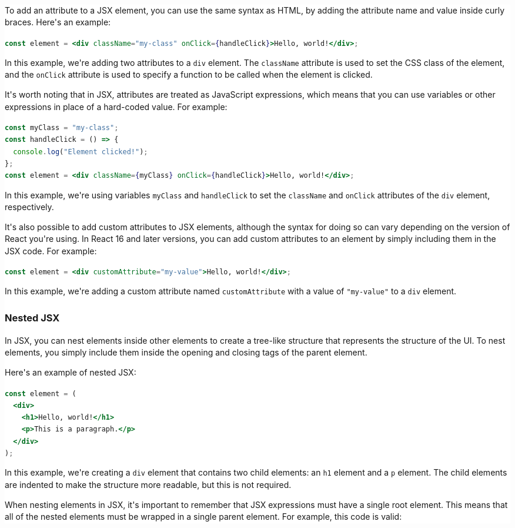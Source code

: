To add an attribute to a JSX element, you can use the same syntax as HTML, by adding the attribute name and value inside curly braces. Here's an example:

```jsx
const element = <div className="my-class" onClick={handleClick}>Hello, world!</div>;
```

In this example, we're adding two attributes to a `div` element. The `className` attribute is used to set the CSS class of the element, and the `onClick` attribute is used to specify a function to be called when the element is clicked.

It's worth noting that in JSX, attributes are treated as JavaScript expressions, which means that you can use variables or other expressions in place of a hard-coded value. For example:

```jsx
const myClass = "my-class";
const handleClick = () => {
  console.log("Element clicked!");
};
const element = <div className={myClass} onClick={handleClick}>Hello, world!</div>;
```

In this example, we're using variables `myClass` and `handleClick` to set the `className` and `onClick` attributes of the `div` element, respectively.

It's also possible to add custom attributes to JSX elements, although the syntax for doing so can vary depending on the version of React you're using. In React 16 and later versions, you can add custom attributes to an element by simply including them in the JSX code. For example:

```jsx
const element = <div customAttribute="my-value">Hello, world!</div>;
```

In this example, we're adding a custom attribute named `customAttribute` with a value of `"my-value"` to a `div` element.

### Nested JSX

In JSX, you can nest elements inside other elements to create a tree-like structure that represents the structure of the UI. To nest elements, you simply include them inside the opening and closing tags of the parent element.

Here's an example of nested JSX:

```jsx
const element = (
  <div>
    <h1>Hello, world!</h1>
    <p>This is a paragraph.</p>
  </div>
);
```

In this example, we're creating a `div` element that contains two child elements: an `h1` element and a `p` element. The child elements are indented to make the structure more readable, but this is not required.

When nesting elements in JSX, it's important to remember that JSX expressions must have a single root element. This means that all of the nested elements must be wrapped in a single parent element. For example, this code is valid:
